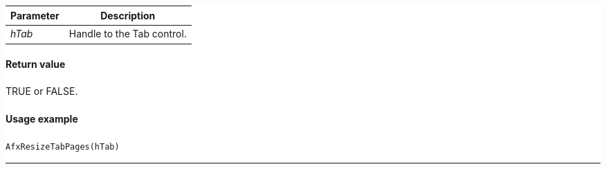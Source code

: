 | Parameter  | Description |
| ---------- | ----------- |
| *hTab* | Handle to the Tab control. |

#### Return value

TRUE or FALSE.

#### Usage example

```
AfxResizeTabPages(hTab)
```
---


